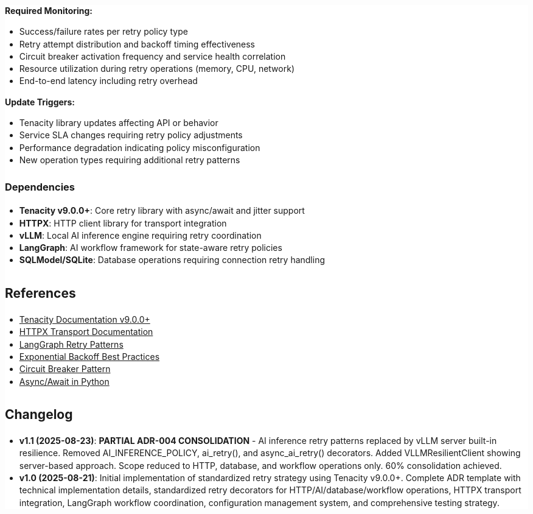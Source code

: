 **Required Monitoring:**

- Success/failure rates per retry policy type
- Retry attempt distribution and backoff timing effectiveness  
- Circuit breaker activation frequency and service health correlation
- Resource utilization during retry operations (memory, CPU, network)
- End-to-end latency including retry overhead

**Update Triggers:**

- Tenacity library updates affecting API or behavior
- Service SLA changes requiring retry policy adjustments
- Performance degradation indicating policy misconfiguration
- New operation types requiring additional retry patterns

### Dependencies

- **Tenacity v9.0.0+**: Core retry library with async/await and jitter support
- **HTTPX**: HTTP client library for transport integration
- **vLLM**: Local AI inference engine requiring retry coordination
- **LangGraph**: AI workflow framework for state-aware retry policies
- **SQLModel/SQLite**: Database operations requiring connection retry handling

## References

- [Tenacity Documentation v9.0.0+](https://tenacity.readthedocs.io/en/latest/)
- [HTTPX Transport Documentation](https://www.python-httpx.org/advanced/#custom-transports)
- [LangGraph Retry Patterns](https://python.langchain.com/docs/langgraph/how-tos/persistence)
- [Exponential Backoff Best Practices](https://cloud.google.com/iot/docs/how-tos/exponential-backoff)
- [Circuit Breaker Pattern](https://martinfowler.com/bliki/CircuitBreaker.html)
- [Async/Await in Python](https://docs.python.org/3/library/asyncio.html)

## Changelog

- **v1.1 (2025-08-23)**: **PARTIAL ADR-004 CONSOLIDATION** - AI inference retry patterns replaced by vLLM server built-in resilience. Removed AI_INFERENCE_POLICY, ai_retry(), and async_ai_retry() decorators. Added VLLMResilientClient showing server-based approach. Scope reduced to HTTP, database, and workflow operations only. 60% consolidation achieved.
- **v1.0 (2025-08-21)**: Initial implementation of standardized retry strategy using Tenacity v9.0.0+. Complete ADR template with technical implementation details, standardized retry decorators for HTTP/AI/database/workflow operations, HTTPX transport integration, LangGraph workflow coordination, configuration management system, and comprehensive testing strategy.
